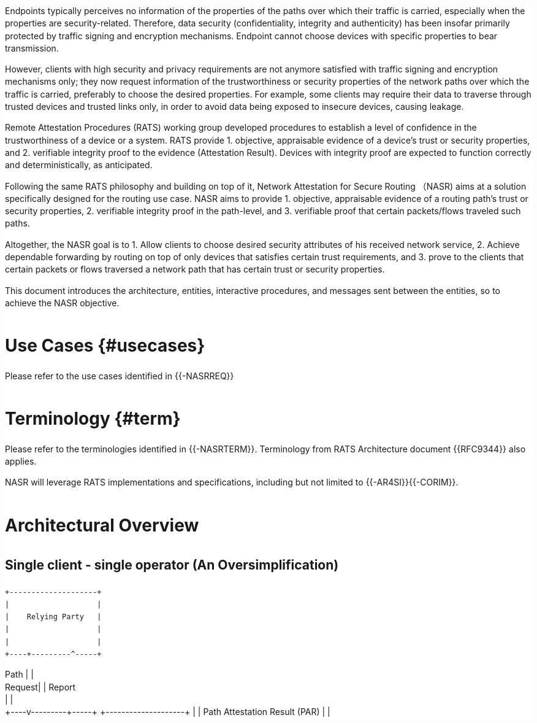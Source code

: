 Endpoints typically perceives no information of the properties of the paths over which their traffic is carried, especially when the properties are security-related. Therefore, data security (confidentiality, integrity and authenticity) has been insofar primarily protected by traffic signing and encryption mechanisms. Endpoint cannot choose devices with specific properties to bear transmission.

However, clients with high security and privacy requirements are not anymore satisfied with traffic signing and encryption mechanisms only; they now request information of the trustworthiness or security properties of the network paths over which the traffic is carried, preferably to choose the desired properties. For example, some clients may require their data to traverse through trusted devices and trusted links only, in order to avoid data being exposed to insecure devices, causing leakage.

Remote Attestation Procedures (RATS) working group developed procedures to establish a level of confidence in the trustworthiness of a device or a system. RATS provide 1. objective, appraisable evidence of a device’s trust or security properties, and 2. verifiable integrity proof to the evidence (Attestation Result). Devices with integrity proof are expected to function correctly and deterministically, as anticipated.

Following the same RATS philosophy and building on top of it, Network Attestation for Secure Routing （NASR) aims at a solution specifically designed for the routing use case. NASR aims to provide 1. objective, appraisable evidence of a routing path’s trust or security properties, 2. verifiable integrity proof in the path-level, and 3. verifiable proof that certain packets/flows traveled such paths.

Altogether, the NASR goal is to 1. Allow clients to choose desired security attributes of his received network service, 2. Achieve dependable forwarding by routing on top of only devices that satisfies certain trust requirements, and 3. prove to the clients that certain packets or flows traversed a network path that has certain trust or security properties.

This document introduces the architecture, entities, interactive procedures, and messages sent between the entities, so to achieve the NASR objective.


# Use Cases {#usecases}

Please refer to the use cases identified in {{-NASRREQ}}

# Terminology {#term}

Please refer to the terminologies identified in {{-NASRTERM}}. Terminology from RATS Architecture document {{RFC9344}} also applies.

NASR will leverage RATS implementations and specifications, including but not limited to {{-AR4SI}}{{-CORIM}}.

# Architectural Overview

## Single client - single operator (An Oversimplification)
                                                                                      
    +--------------------+                                                          
    |                    |                                                          
    |    Relying Party   |                                                          
    |                    |                                                          
    |                    |                                                          
    +----+---------^-----+                                                          
  Path   |         |                                                                
  Request|         | Report                                                         
         |         |                                                                
    +----v---------+-----+                                    +--------------------+
    |                    |     Path Attestation Result (PAR)  |                    |